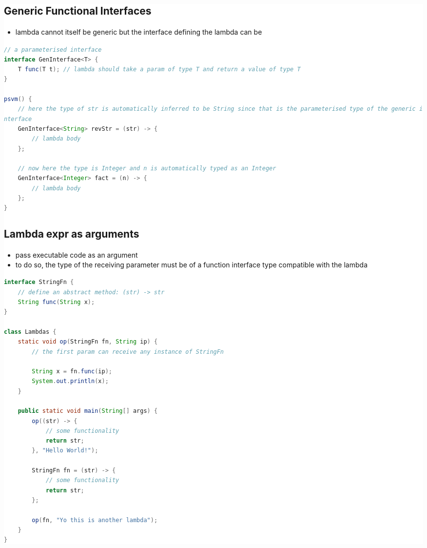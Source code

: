 ## Generic Functional Interfaces

- lambda cannot itself be generic but the interface defining the lambda can be

```java
// a parameterised interface
interface GenInterface<T> {
    T func(T t); // lambda should take a param of type T and return a value of type T
}

psvm() {
    // here the type of str is automatically inferred to be String since that is the parameterised type of the generic interface
    GenInterface<String> revStr = (str) -> {
        // lambda body
    };

    // now here the type is Integer and n is automatically typed as an Integer
    GenInterface<Integer> fact = (n) -> {
        // lambda body
    };
}
```

## Lambda expr as arguments

- pass executable code as an argument
- to do so, the type of the receiving parameter must be of a function interface type compatible with the lambda

```java
interface StringFn {
    // define an abstract method: (str) -> str
    String func(String x);
}

class Lambdas {
    static void op(StringFn fn, String ip) {
        // the first param can receive any instance of StringFn

        String x = fn.func(ip);
        System.out.println(x);
    }

    public static void main(String[] args) {
        op((str) -> {
            // some functionality
            return str;
        }, "Hello World!");

        StringFn fn = (str) -> {
            // some functionality
            return str;
        };

        op(fn, "Yo this is another lambda");
    }
}
```
